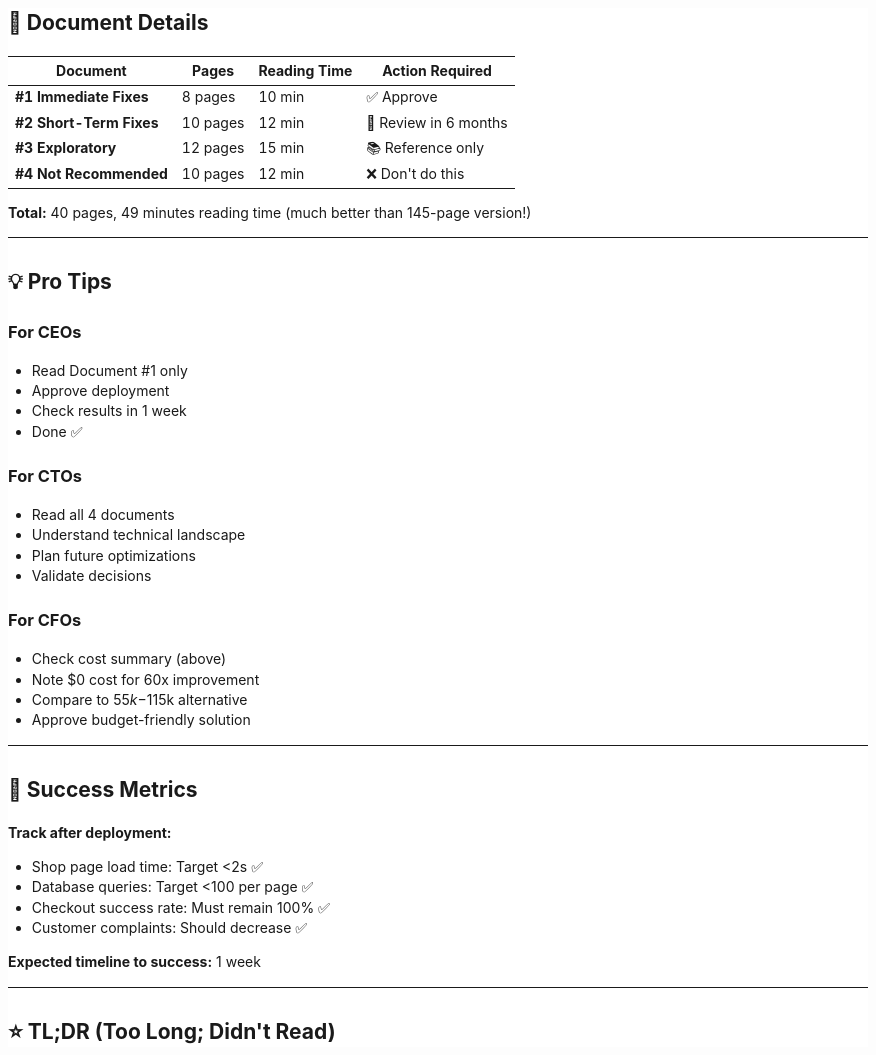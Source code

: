 
## 📂 Document Details

| Document | Pages | Reading Time | Action Required |
|----------|-------|--------------|-----------------|
| **#1 Immediate Fixes** | 8 pages | 10 min | ✅ Approve |
| **#2 Short-Term Fixes** | 10 pages | 12 min | 📅 Review in 6 months |
| **#3 Exploratory** | 12 pages | 15 min | 📚 Reference only |
| **#4 Not Recommended** | 10 pages | 12 min | ❌ Don't do this |

**Total:** 40 pages, 49 minutes reading time (much better than 145-page version!)

---

## 💡 Pro Tips

### For CEOs
- Read Document #1 only
- Approve deployment
- Check results in 1 week
- Done ✅

### For CTOs
- Read all 4 documents
- Understand technical landscape
- Plan future optimizations
- Validate decisions

### For CFOs
- Check cost summary (above)
- Note $0 cost for 60x improvement
- Compare to $55k-$115k alternative
- Approve budget-friendly solution

---

## 🎯 Success Metrics

**Track after deployment:**
- Shop page load time: Target <2s ✅
- Database queries: Target <100 per page ✅
- Checkout success rate: Must remain 100% ✅
- Customer complaints: Should decrease ✅

**Expected timeline to success:** 1 week

---

## ⭐ TL;DR (Too Long; Didn't Read)
